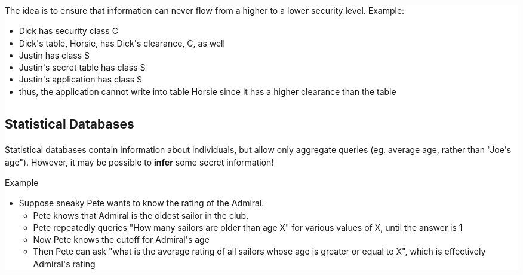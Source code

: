 
The idea is to ensure that information can never flow from a higher to a lower security level. Example:
- Dick has security class C
- Dick's table, Horsie, has Dick's clearance, C, as well
- Justin has class S
- Justin's secret table has class S
- Justin's application has class S
- thus, the application cannot write into table Horsie since it has a higher clearance than the table

## Statistical Databases
Statistical databases contain information about individuals, but allow only aggregate queries (eg. average age, rather than "Joe's age"). However, it may be possible to **infer** some secret information!

Example
- Suppose sneaky Pete wants to know the rating of the Admiral.
  - Pete knows that Admiral is the oldest sailor in the club.
  - Pete repeatedly queries "How many sailors are older than age X" for various values of X, until the answer is 1
  - Now Pete knows the cutoff for Admiral's age
  - Then Pete can ask "what is the average rating of all sailors whose age is greater or equal to X", which is effectively Admiral's rating


